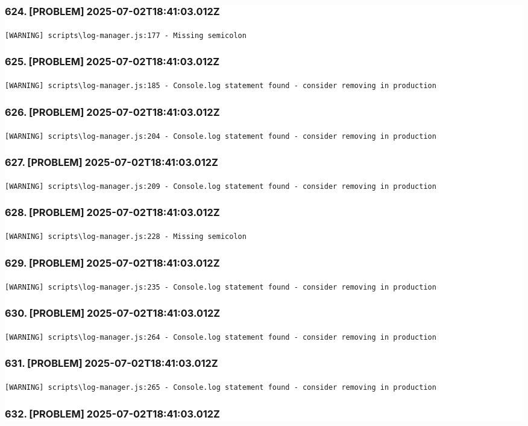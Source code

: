 ### 624. [PROBLEM] 2025-07-02T18:41:03.012Z

```
[WARNING] scripts\log-manager.js:177 - Missing semicolon
```

### 625. [PROBLEM] 2025-07-02T18:41:03.012Z

```
[WARNING] scripts\log-manager.js:185 - Console.log statement found - consider removing in production
```

### 626. [PROBLEM] 2025-07-02T18:41:03.012Z

```
[WARNING] scripts\log-manager.js:204 - Console.log statement found - consider removing in production
```

### 627. [PROBLEM] 2025-07-02T18:41:03.012Z

```
[WARNING] scripts\log-manager.js:209 - Console.log statement found - consider removing in production
```

### 628. [PROBLEM] 2025-07-02T18:41:03.012Z

```
[WARNING] scripts\log-manager.js:228 - Missing semicolon
```

### 629. [PROBLEM] 2025-07-02T18:41:03.012Z

```
[WARNING] scripts\log-manager.js:235 - Console.log statement found - consider removing in production
```

### 630. [PROBLEM] 2025-07-02T18:41:03.012Z

```
[WARNING] scripts\log-manager.js:264 - Console.log statement found - consider removing in production
```

### 631. [PROBLEM] 2025-07-02T18:41:03.012Z

```
[WARNING] scripts\log-manager.js:265 - Console.log statement found - consider removing in production
```

### 632. [PROBLEM] 2025-07-02T18:41:03.012Z
